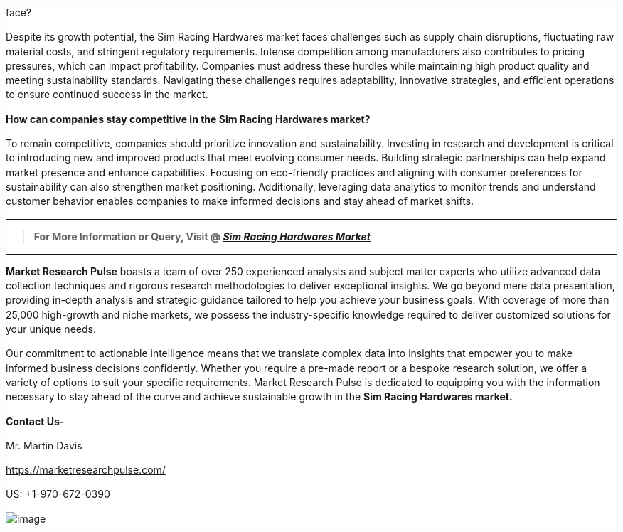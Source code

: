 face?</strong></p><p>Despite its growth potential, the Sim Racing Hardwares market faces challenges such as supply chain disruptions, fluctuating raw material costs, and stringent regulatory requirements. Intense competition among manufacturers also contributes to pricing pressures, which can impact profitability. Companies must address these hurdles while maintaining high product quality and meeting sustainability standards. Navigating these challenges requires adaptability, innovative strategies, and efficient operations to ensure continued success in the market.</p><p><strong>How can companies stay competitive in the Sim Racing Hardwares market?</strong></p><p>To remain competitive, companies should prioritize innovation and sustainability. Investing in research and development is critical to introducing new and improved products that meet evolving consumer needs. Building strategic partnerships can help expand market presence and enhance capabilities. Focusing on eco-friendly practices and aligning with consumer preferences for sustainability can also strengthen market positioning. Additionally, leveraging data analytics to monitor trends and understand customer behavior enables companies to make informed decisions and stay ahead of market shifts.</p><hr /><blockquote><p><strong>For More Information or Query, Visit @&nbsp;<em><a href="https://marketresearchpulse.com/report/12828/sim-racing-hardwares-market?utm_source=Linkedin&utm_medium=052">Sim Racing Hardwares Market</a></em></strong></p></blockquote><hr /><p><strong>Market Research Pulse</strong> boasts a team of over 250 experienced analysts and subject matter experts who utilize advanced data collection techniques and rigorous research methodologies to deliver exceptional insights. We go beyond mere data presentation, providing in-depth analysis and strategic guidance tailored to help you achieve your business goals. With coverage of more than 25,000 high-growth and niche markets, we possess the industry-specific knowledge required to deliver customized solutions for your unique needs.</p><p>Our commitment to actionable intelligence means that we translate complex data into insights that empower you to make informed business decisions confidently. Whether you require a pre-made report or a bespoke research solution, we offer a variety of options to suit your specific requirements. Market Research Pulse is dedicated to equipping you with the information necessary to stay ahead of the curve and achieve sustainable growth in the <strong>Sim Racing Hardwares market.</strong></p><p><strong>Contact Us-</strong></p><p>Mr. Martin Davis</p><p>https://marketresearchpulse.com/</p><p>US: +1-970-672-0390</p>
![image](https://github.com/user-attachments/assets/102bf2ed-29cf-4855-9143-dc7808e88cc8)
